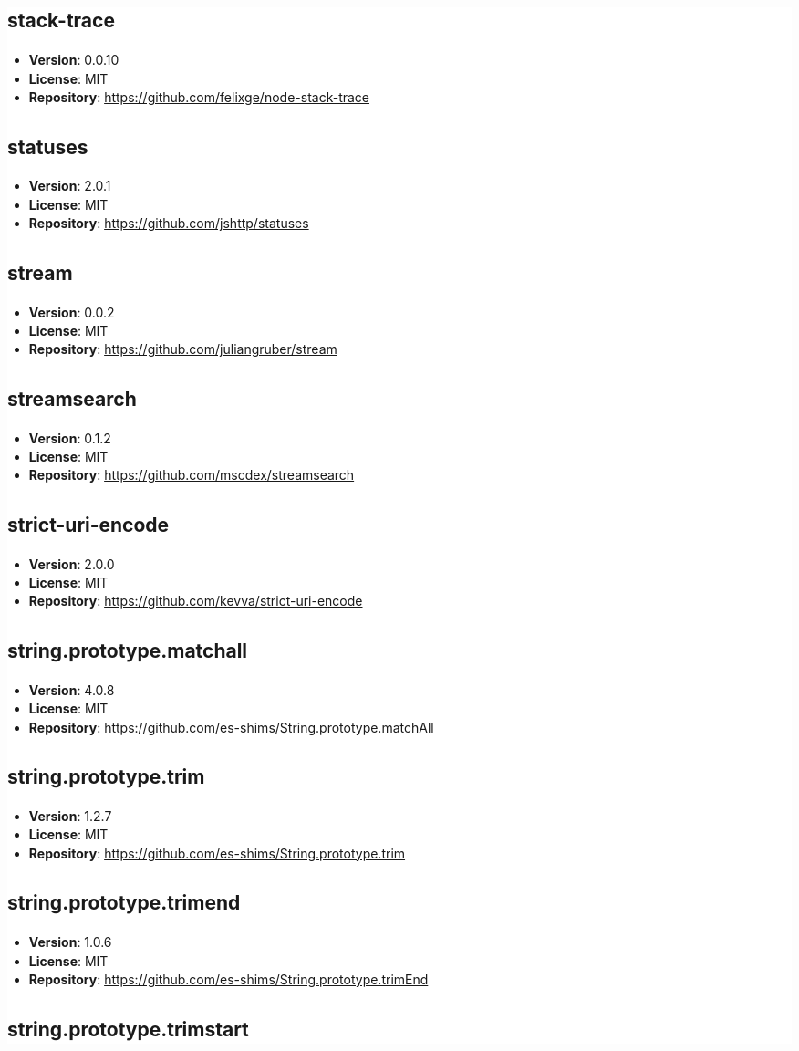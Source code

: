 ## stack-trace

- **Version**: 0.0.10
- **License**: MIT
- **Repository**: https://github.com/felixge/node-stack-trace

## statuses

- **Version**: 2.0.1
- **License**: MIT
- **Repository**: https://github.com/jshttp/statuses

## stream

- **Version**: 0.0.2
- **License**: MIT
- **Repository**: https://github.com/juliangruber/stream

## streamsearch

- **Version**: 0.1.2
- **License**: MIT
- **Repository**: https://github.com/mscdex/streamsearch

## strict-uri-encode

- **Version**: 2.0.0
- **License**: MIT
- **Repository**: https://github.com/kevva/strict-uri-encode

## string.prototype.matchall

- **Version**: 4.0.8
- **License**: MIT
- **Repository**: https://github.com/es-shims/String.prototype.matchAll

## string.prototype.trim

- **Version**: 1.2.7
- **License**: MIT
- **Repository**: https://github.com/es-shims/String.prototype.trim

## string.prototype.trimend

- **Version**: 1.0.6
- **License**: MIT
- **Repository**: https://github.com/es-shims/String.prototype.trimEnd

## string.prototype.trimstart
